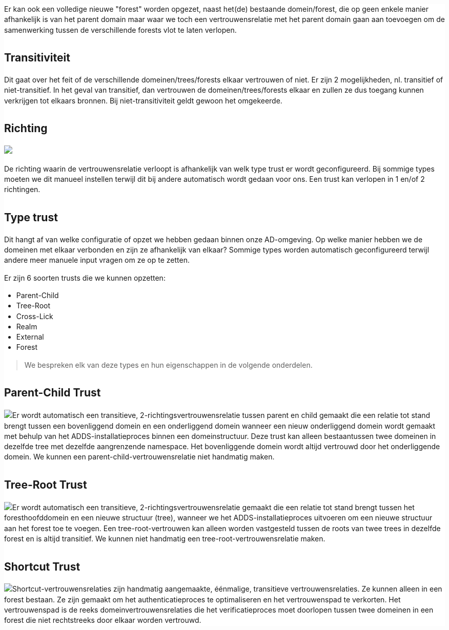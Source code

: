 Er kan ook een volledige nieuwe "forest" worden opgezet, naast het(de) bestaande domein/forest, die op geen enkele manier afhankelijk is van het parent domain maar waar we toch een vertrouwensrelatie met het parent domain gaan aan toevoegen om de samenwerking tussen de verschillende forests vlot te laten verlopen.

## Transitiviteit

Dit gaat over het feit of de verschillende domeinen/trees/forests elkaar vertrouwen of niet. Er zijn 2 mogelijkheden, nl. transitief of niet-transitief. In het geval van transitief, dan vertrouwen de domeinen/trees/forests elkaar en zullen ze dus toegang kunnen verkrijgen tot elkaars bronnen. Bij niet-transitiviteit geldt gewoon het omgekeerde.

  

## Richting

![](https://cdn.talentlms.com/it1education/1633340853_trust_richting.png?Policy=eyJTdGF0ZW1lbnQiOlt7IlJlc291cmNlIjoiaHR0cHM6XC9cL2Nkbi50YWxlbnRsbXMuY29tXC9pdDFlZHVjYXRpb25cLzE2MzMzNDA4NTNfdHJ1c3RfcmljaHRpbmcucG5nIiwiQ29uZGl0aW9uIjp7IkRhdGVMZXNzVGhhbiI6eyJBV1M6RXBvY2hUaW1lIjoxNzExNzEzNjAwfX19XX0_&Signature=W2OcqixP6Gz-37ojpCZFiJm1nk2BGVVtdpCqiVrkypTOQKaV98OdNI8tWlYo%2F6G8jfjzEX8MdLTGfM5vf-kDvdG9mVg9SR-f1QJ8jfooHsp%2FHaDeKLp%2FZNbdhcxBrdQgvD1jjoy1YR1rgaVLoncRsJ1IqhE0uvcqD5ORMbkxKmqbngdXL5uqcnPm7RCfZ83z0sOMb--EOURs97Z3I61E8jZ-tnDAiyk-xPIbRAuTWZFWVq0hZNwXFtwA4qD9dO8e78kYjt1ta1jvLQODAqr2jRmpeW%2Fs1KqaDoTPNnkFOhU2JW7YNlFplItF%2FodRuz7Gk1jwt6Tb0Mxz2sB8vFhx4A__&Key-Pair-Id=APKAJDCWVQTW4P3KI3XA)

De richting waarin de vertrouwensrelatie verloopt is afhankelijk van welk type trust er wordt geconfigureerd. Bij sommige types moeten we dit manueel instellen terwijl dit bij andere automatisch wordt gedaan voor ons. Een trust kan verlopen in 1 en/of 2 richtingen.

## Type trust

Dit hangt af van welke configuratie of opzet we hebben gedaan binnen onze AD-omgeving. Op welke manier hebben we de domeinen met elkaar verbonden en zijn ze afhankelijk van elkaar? Sommige types worden automatisch geconfigureerd terwijl andere meer manuele input vragen om ze op te zetten.

  

Er zijn 6 soorten trusts die we kunnen opzetten:  

- Parent-Child
- Tree-Root
- Cross-Lick
- Realm
- External
- Forest

> We bespreken elk van deze types en hun eigenschappen in de volgende onderdelen.

## Parent-Child Trust

![](https://cdn.talentlms.com/it1education/1633344462_parent-child.png?Policy=eyJTdGF0ZW1lbnQiOlt7IlJlc291cmNlIjoiaHR0cHM6XC9cL2Nkbi50YWxlbnRsbXMuY29tXC9pdDFlZHVjYXRpb25cLzE2MzMzNDQ0NjJfcGFyZW50LWNoaWxkLnBuZyIsIkNvbmRpdGlvbiI6eyJEYXRlTGVzc1RoYW4iOnsiQVdTOkVwb2NoVGltZSI6MTcxMTcxMzYwMH19fV19&Signature=Y4%2FObfa1lod9PuaPwhP4OyerfgaBg3fD4F%2F9RCtTSB6Ze96uIGuMGVzbwBBYejiZelfndoTDC1eZf0kbxL0m4gytBzb-NtmIiI15E3s8A%2FHzMTAw3ZfTb%2Fko4S1y9t9m4F61dEpAIid-1WHr2kNUe86CitCpV9gIAuDbwb89WnkRzCQ0fQWZaV0AHmXwlN1PGaTBQnA%2FLN1eUgvZtQb2O-2HhEEvL%2Fqc9fooLcKjaGVLC1uWSOaouuWpf801c0fOUY-MUmEPSglcMstpLTheAwN%2FSbRYUmsSJvapYBvFr-dv0gD%2FXq-RBU9eLZHgBom5Sd4-dr55m%2FE2d4pB-Ew0Gw__&Key-Pair-Id=APKAJDCWVQTW4P3KI3XA)Er wordt automatisch een transitieve, 2-richtingsvertrouwensrelatie tussen parent en child gemaakt die een relatie tot stand brengt tussen een bovenliggend domein en een onderliggend domein wanneer een nieuw onderliggend domein wordt gemaakt met behulp van het ADDS-installatieproces binnen een domeinstructuur. Deze trust kan alleen bestaan​​tussen twee domeinen in dezelfde tree met dezelfde aangrenzende namespace. Het bovenliggende domein wordt altijd vertrouwd door het onderliggende domein. We kunnen een parent-child-vertrouwensrelatie niet handmatig maken.

## Tree-Root Trust

![](https://cdn.talentlms.com/it1education/1633344771_tree-root.png?Policy=eyJTdGF0ZW1lbnQiOlt7IlJlc291cmNlIjoiaHR0cHM6XC9cL2Nkbi50YWxlbnRsbXMuY29tXC9pdDFlZHVjYXRpb25cLzE2MzMzNDQ3NzFfdHJlZS1yb290LnBuZyIsIkNvbmRpdGlvbiI6eyJEYXRlTGVzc1RoYW4iOnsiQVdTOkVwb2NoVGltZSI6MTcxMTcxMzYwMH19fV19&Signature=Pq0Hfjhk8VcCyqf%2FqOoxoyyAMU%2FpHdrBMMPrMDWZFvCZ1pDonlTlpyfz940yCDPkL7vMC6u5w5rCIT5aguJZYIx3z0YfFdI0sKhZAHJwhpPB-dU29myvdE3MCroZn7EVRx-%2FhlhWt6SJLcgEXXbRFCrMcT3T3bIndBBOQQnEK78b1WoL4SKDgQElS5h87gATcwP9113J7sRu5-Flkp3PLq1rrz11zw7ufhF712%2FZhAx0BJvNgkEiU8%2FQu0lTrjz0%2FxoZrkcFcN%2FfGQbT2xTnft3f09te3XSiD78hGlZBmq0GZn0cl3R0K1QlOwc1sZH5vbhJ-MJRX4SLg0H9rhICrA__&Key-Pair-Id=APKAJDCWVQTW4P3KI3XA)Er wordt automatisch een transitieve, 2-richtingsvertrouwensrelatie gemaakt die een relatie tot stand brengt tussen het foresthoofddomein en een nieuwe structuur (tree), wanneer we het ADDS-installatieproces uitvoeren om een ​​nieuwe structuur aan het forest toe te voegen. Een tree-root-vertrouwen kan alleen worden vastgesteld tussen de roots van twee trees in dezelfde forest en is altijd transitief. We kunnen niet handmatig een tree-root-vertrouwensrelatie maken.

## Shortcut Trust

![](https://cdn.talentlms.com/it1education/1633345627_shortcut-trust.png?Policy=eyJTdGF0ZW1lbnQiOlt7IlJlc291cmNlIjoiaHR0cHM6XC9cL2Nkbi50YWxlbnRsbXMuY29tXC9pdDFlZHVjYXRpb25cLzE2MzMzNDU2Mjdfc2hvcnRjdXQtdHJ1c3QucG5nIiwiQ29uZGl0aW9uIjp7IkRhdGVMZXNzVGhhbiI6eyJBV1M6RXBvY2hUaW1lIjoxNzExNzEzNjAwfX19XX0_&Signature=BP4i3b1mbdZbGc4ia2P80naOWcAW97UzuW3Urusu4lGUTgjFvNpafE%2FmR09O3JnSlziKH%2FLultWgCXKy5bpTKvnESCJT-ufzJGXe%2FmpT2N2wRpdcbN2NE5hj37KLqQeU3BD08RaB1JLZJfBCBhjSqHbWbs02lewy-kmO4LD4oSj1M4aNy6coRWPlXDTUonL7ZI08MbxFMBjjQuFO04hUyX5fSxLy9cyaQcW9xd-oDghvFvuc5NAenbcctN4mVHRJ45k29xEcKPGafu919-Asidm5oA87FCEpNjbzBZpxHL8YAHDA4ykSt52HIU-Uq6Ju8SG127emEFpjCyjy1QttPw__&Key-Pair-Id=APKAJDCWVQTW4P3KI3XA)Shortcut-vertrouwensrelaties zijn handmatig aangemaakte, éénmalige, transitieve vertrouwensrelaties. Ze kunnen alleen in een forest bestaan. Ze zijn gemaakt om het authenticatieproces te optimaliseren en het vertrouwenspad te verkorten. Het vertrouwenspad is de reeks domeinvertrouwensrelaties die het verificatieproces moet doorlopen tussen twee domeinen in een forest die niet rechtstreeks door elkaar worden vertrouwd.
